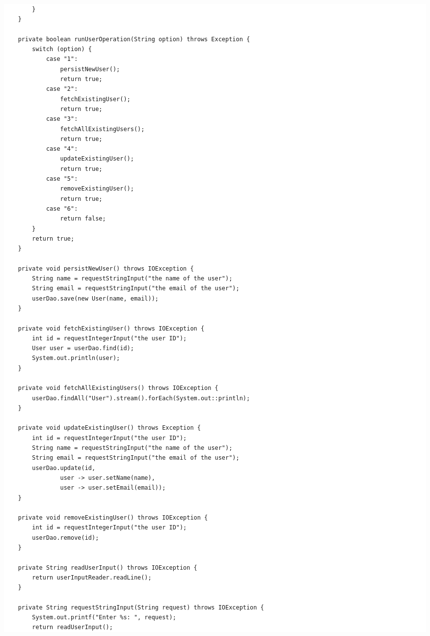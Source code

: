 ```
        }
    }

    private boolean runUserOperation(String option) throws Exception {
        switch (option) {
            case "1":
                persistNewUser();
                return true;
            case "2":
                fetchExistingUser();
                return true;
            case "3":
                fetchAllExistingUsers();
                return true;
            case "4":
                updateExistingUser();
                return true;
            case "5":
                removeExistingUser();
                return true;
            case "6":
                return false;
        }
        return true;
    }

    private void persistNewUser() throws IOException {
        String name = requestStringInput("the name of the user");
        String email = requestStringInput("the email of the user");
        userDao.save(new User(name, email));
    }

    private void fetchExistingUser() throws IOException {
        int id = requestIntegerInput("the user ID");
        User user = userDao.find(id);
        System.out.println(user);
    }

    private void fetchAllExistingUsers() throws IOException {
        userDao.findAll("User").stream().forEach(System.out::println);
    }

    private void updateExistingUser() throws Exception {
        int id = requestIntegerInput("the user ID");
        String name = requestStringInput("the name of the user");
        String email = requestStringInput("the email of the user");
        userDao.update(id,
                user -> user.setName(name),
                user -> user.setEmail(email));
    }

    private void removeExistingUser() throws IOException {
        int id = requestIntegerInput("the user ID");
        userDao.remove(id);
    }

    private String readUserInput() throws IOException {
        return userInputReader.readLine();
    }

    private String requestStringInput(String request) throws IOException {
        System.out.printf("Enter %s: ", request);
        return readUserInput();
```
